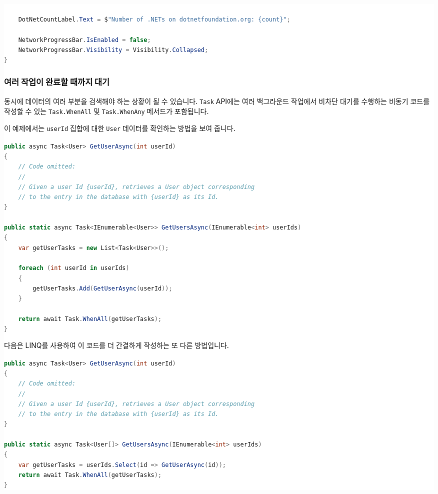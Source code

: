 ```csharp

    DotNetCountLabel.Text = $"Number of .NETs on dotnetfoundation.org: {count}";

    NetworkProgressBar.IsEnabled = false;
    NetworkProgressBar.Visibility = Visibility.Collapsed;
}
```

### <a name="waiting-for-multiple-tasks-to-complete"></a>여러 작업이 완료할 때까지 대기

동시에 데이터의 여러 부분을 검색해야 하는 상황이 될 수 있습니다.  `Task` API에는 여러 백그라운드 작업에서 비차단 대기를 수행하는 비동기 코드를 작성할 수 있는 `Task.WhenAll` 및 `Task.WhenAny` 메서드가 포함됩니다.

이 예제에서는 `userId` 집합에 대한 `User` 데이터를 확인하는 방법을 보여 줍니다.

```csharp
public async Task<User> GetUserAsync(int userId)
{
    // Code omitted:
    //
    // Given a user Id {userId}, retrieves a User object corresponding
    // to the entry in the database with {userId} as its Id.
}

public static async Task<IEnumerable<User>> GetUsersAsync(IEnumerable<int> userIds)
{
    var getUserTasks = new List<Task<User>>();

    foreach (int userId in userIds)
    {
        getUserTasks.Add(GetUserAsync(userId));
    }

    return await Task.WhenAll(getUserTasks);
}
```

다음은 LINQ를 사용하여 이 코드를 더 간결하게 작성하는 또 다른 방법입니다.

```csharp
public async Task<User> GetUserAsync(int userId)
{
    // Code omitted:
    //
    // Given a user Id {userId}, retrieves a User object corresponding
    // to the entry in the database with {userId} as its Id.
}

public static async Task<User[]> GetUsersAsync(IEnumerable<int> userIds)
{
    var getUserTasks = userIds.Select(id => GetUserAsync(id));
    return await Task.WhenAll(getUserTasks);
}
```

